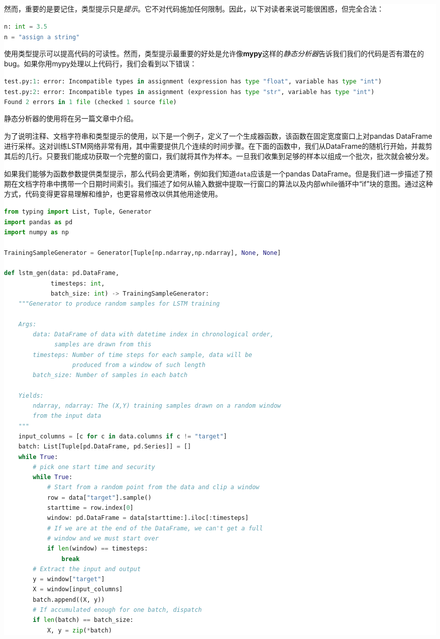 然而，重要的是要记住，类型提示只是*提示*。它不对代码施加任何限制。因此，以下对读者来说可能很困惑，但完全合法：

```py
n: int = 3.5
n = "assign a string"
```

使用类型提示可以提高代码的可读性。然而，类型提示最重要的好处是允许像**mypy**这样的*静态分析器*告诉我们我们的代码是否有潜在的bug。如果你用mypy处理以上代码行，我们会看到以下错误：

```py
test.py:1: error: Incompatible types in assignment (expression has type "float", variable has type "int")
test.py:2: error: Incompatible types in assignment (expression has type "str", variable has type "int")
Found 2 errors in 1 file (checked 1 source file)
```

静态分析器的使用将在另一篇文章中介绍。

为了说明注释、文档字符串和类型提示的使用，以下是一个例子，定义了一个生成器函数，该函数在固定宽度窗口上对pandas DataFrame进行采样。这对训练LSTM网络非常有用，其中需要提供几个连续的时间步骤。在下面的函数中，我们从DataFrame的随机行开始，并裁剪其后的几行。只要我们能成功获取一个完整的窗口，我们就将其作为样本。一旦我们收集到足够的样本以组成一个批次，批次就会被分发。

如果我们能够为函数参数提供类型提示，那么代码会更清晰，例如我们知道`data`应该是一个pandas DataFrame。但是我们进一步描述了预期在文档字符串中携带一个日期时间索引。我们描述了如何从输入数据中提取一行窗口的算法以及内部while循环中“if”块的意图。通过这种方式，代码变得更容易理解和维护，也更容易修改以供其他用途使用。

```py
from typing import List, Tuple, Generator
import pandas as pd
import numpy as np

TrainingSampleGenerator = Generator[Tuple[np.ndarray,np.ndarray], None, None]

def lstm_gen(data: pd.DataFrame,
             timesteps: int,
             batch_size: int) -> TrainingSampleGenerator:
    """Generator to produce random samples for LSTM training

    Args:
        data: DataFrame of data with datetime index in chronological order,
              samples are drawn from this
        timesteps: Number of time steps for each sample, data will be
                   produced from a window of such length
        batch_size: Number of samples in each batch

    Yields:
        ndarray, ndarray: The (X,Y) training samples drawn on a random window
        from the input data
    """
    input_columns = [c for c in data.columns if c != "target"]
    batch: List[Tuple[pd.DataFrame, pd.Series]] = []
    while True:
        # pick one start time and security
        while True:
            # Start from a random point from the data and clip a window
            row = data["target"].sample()
            starttime = row.index[0]
            window: pd.DataFrame = data[starttime:].iloc[:timesteps]
            # If we are at the end of the DataFrame, we can't get a full
            # window and we must start over
            if len(window) == timesteps:
                break
        # Extract the input and output
        y = window["target"]
        X = window[input_columns]
        batch.append((X, y))
        # If accumulated enough for one batch, dispatch
        if len(batch) == batch_size:
            X, y = zip(*batch)
```
